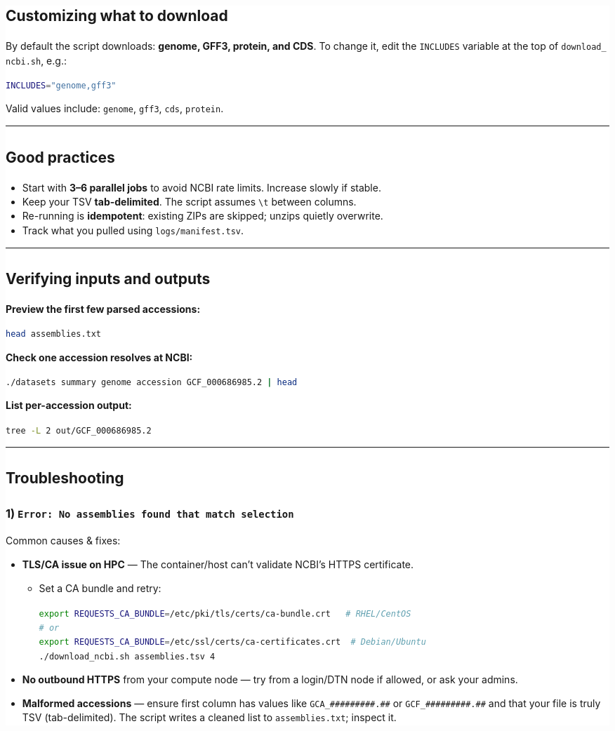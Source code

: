 
## Customizing what to download

By default the script downloads: **genome, GFF3, protein, and CDS**. To change it, edit the `INCLUDES` variable at the top of `download_ncbi.sh`, e.g.:

```bash
INCLUDES="genome,gff3"
```

Valid values include: `genome`, `gff3`, `cds`, `protein`.

---

## Good practices

* Start with **3–6 parallel jobs** to avoid NCBI rate limits. Increase slowly if stable.
* Keep your TSV **tab-delimited**. The script assumes `\t` between columns.
* Re-running is **idempotent**: existing ZIPs are skipped; unzips quietly overwrite.
* Track what you pulled using `logs/manifest.tsv`.

---

## Verifying inputs and outputs

**Preview the first few parsed accessions:**

```bash
head assemblies.txt
```

**Check one accession resolves at NCBI:**

```bash
./datasets summary genome accession GCF_000686985.2 | head
```

**List per-accession output:**

```bash
tree -L 2 out/GCF_000686985.2
```

---

## Troubleshooting

### 1) `Error: No assemblies found that match selection`

Common causes & fixes:

* **TLS/CA issue on HPC** — The container/host can’t validate NCBI’s HTTPS certificate.

  * Set a CA bundle and retry:

    ```bash
    export REQUESTS_CA_BUNDLE=/etc/pki/tls/certs/ca-bundle.crt   # RHEL/CentOS
    # or
    export REQUESTS_CA_BUNDLE=/etc/ssl/certs/ca-certificates.crt  # Debian/Ubuntu
    ./download_ncbi.sh assemblies.tsv 4
    ```
* **No outbound HTTPS** from your compute node — try from a login/DTN node if allowed, or ask your admins.
* **Malformed accessions** — ensure first column has values like `GCA_#########.##` or `GCF_#########.##` and that your file is truly TSV (tab-delimited). The script writes a cleaned list to `assemblies.txt`; inspect it.

